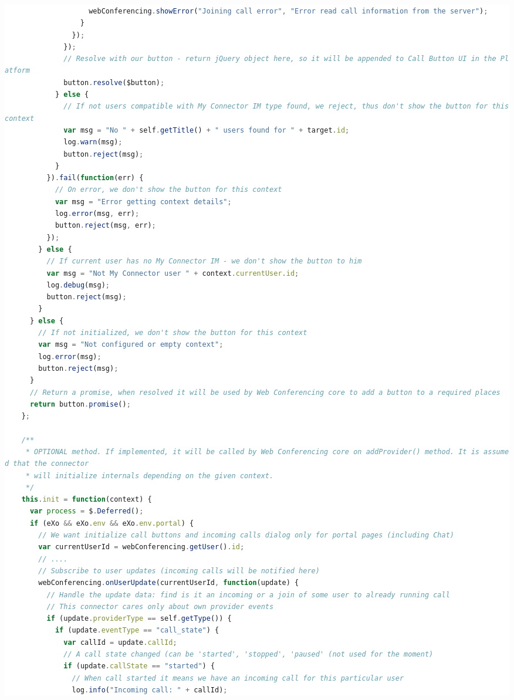 ```javascript
                    webConferencing.showError("Joining call error", "Error read call information from the server");
                  }
                });
              });
              // Resolve with our button - return jQuery object here, so it will be appended to Call Button UI in the Platform
              button.resolve($button);
            } else {
              // If not users compatible with My Connector IM type found, we reject, thus don't show the button for this context
              var msg = "No " + self.getTitle() + " users found for " + target.id;
              log.warn(msg);
              button.reject(msg);
            }
          }).fail(function(err) {
            // On error, we don't show the button for this context
            var msg = "Error getting context details";
            log.error(msg, err);
            button.reject(msg, err);
          });
        } else {
          // If current user has no My Connector IM - we don't show the button to him
          var msg = "Not My Connector user " + context.currentUser.id;
          log.debug(msg);
          button.reject(msg);
        }
      } else {
        // If not initialized, we don't show the button for this context
        var msg = "Not configured or empty context";
        log.error(msg);
        button.reject(msg);
      }
      // Return a promise, when resolved it will be used by Web Conferencing core to add a button to a required places
      return button.promise();
    };

    /**
     * OPTIONAL method. If implemented, it will be called by Web Conferencing core on addProvider() method. It is assumed that the connector
     * will initialize internals depending on the given context. 
     */
    this.init = function(context) {
      var process = $.Deferred();
      if (eXo && eXo.env && eXo.env.portal) {
        // We want initialize call buttons and incoming calls dialog only for portal pages (including Chat)
        var currentUserId = webConferencing.getUser().id;
        // ....
        // Subscribe to user updates (incoming calls will be notified here)
        webConferencing.onUserUpdate(currentUserId, function(update) {
          // Handle the update data: find is it an incoming or a join of some user to already running call
          // This connector cares only about own provider events
          if (update.providerType == self.getType()) {
            if (update.eventType == "call_state") {
              var callId = update.callId;
              // A call state changed (can be 'started', 'stopped', 'paused' (not used for the moment)
              if (update.callState == "started") {
                // When call started it means we have an incoming call for this particular user
                log.info("Incoming call: " + callId);
```